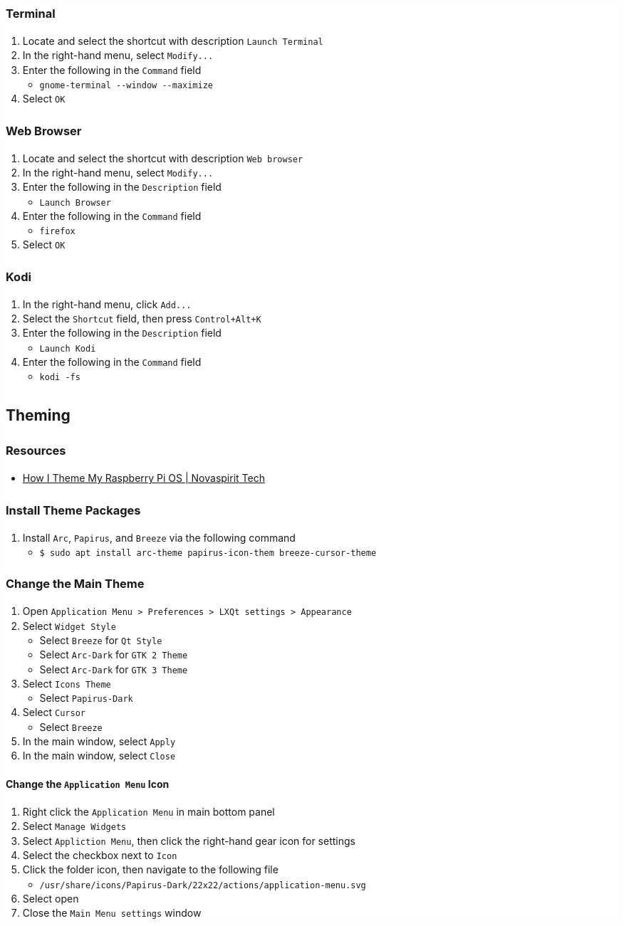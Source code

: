 ### Terminal
1. Locate and select the shortcut with description `Launch Terminal`
1. In the right-hand menu, select `Modify...`
1. Enter the following in the `Command` field
    - `gnome-terminal --window --maximize`
1. Select `OK`

### Web Browser
1. Locate and select the shortcut with description `Web browser`
1. In the right-hand menu, select `Modify...`
1. Enter the following in the `Description` field
    - `Launch Browser`
1. Enter the following in the `Command` field
    - `firefox`
1. Select `OK`

### Kodi
1. In the right-hand menu, click `Add...`
1. Select the `Shortcut` field, then press `Control+Alt+K`
1. Enter the following in the `Description` field
    - `Launch Kodi`
1. Enter the following in the `Command` field
    - `kodi -fs`

## Theming

### Resources
- [How I Theme My Raspberry Pi OS | Novaspirit Tech](https://www.youtube.com/watch?v=gHUjO6MK5fg)

### Install Theme Packages
1. Install `Arc`, `Papirus`, and `Breeze` via the following command
    - `$ sudo apt install arc-theme papirus-icon-them breeze-cursor-theme`

### Change the Main Theme
1. Open `Application Menu > Preferences > LXQt settings > Appearance`
1. Select `Widget Style`
    - Select `Breeze` for `Qt Style`
    - Select `Arc-Dark` for `GTK 2 Theme`
    - Select `Arc-Dark` for `GTK 3 Theme`
1. Select `Icons Theme`
    - Select `Papirus-Dark`
1. Select `Cursor`
    - Select `Breeze`
1. In the main window, select `Apply`
1. In the main window, select `Close`

#### Change the `Application Menu` Icon
1. Right click the `Application Menu` in main bottom panel
1. Select `Manage Widgets`
1. Select `Appliction Menu`, then click the right-hand gear icon for settings
1. Select the checkbox next to `Icon`
1. Click the folder icon, then navigate to the following file
    - `/usr/share/icons/Papirus-Dark/22x22/actions/application-menu.svg`
1. Select open
1. Close the `Main Menu settings` window
